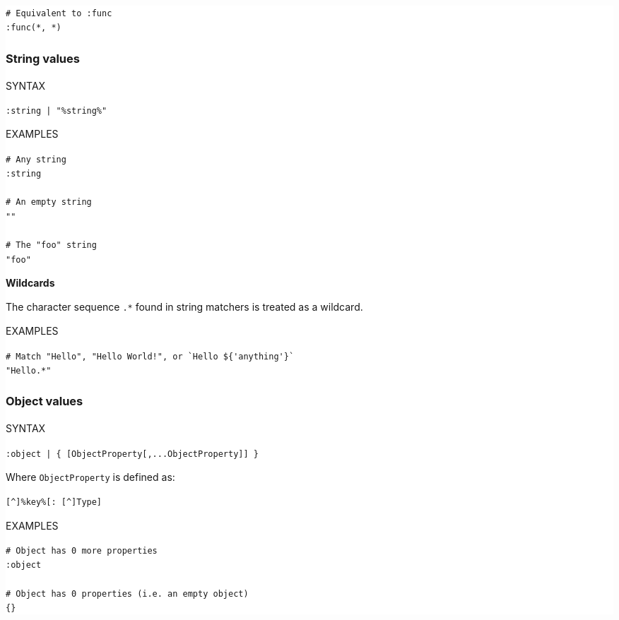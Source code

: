     # Equivalent to :func
    :func(*, *)

### String values

SYNTAX

    :string | "%string%"

EXAMPLES

    # Any string
    :string

    # An empty string
    ""

    # The "foo" string
    "foo"

**Wildcards**

The character sequence `.*` found in string matchers is treated as a wildcard.

EXAMPLES

    # Match "Hello", "Hello World!", or `Hello ${'anything'}`
    "Hello.*"

### Object values

SYNTAX

    :object | { [ObjectProperty[,...ObjectProperty]] }

Where `ObjectProperty` is defined as:

    [^]%key%[: [^]Type]

EXAMPLES

    # Object has 0 more properties
    :object

    # Object has 0 properties (i.e. an empty object)
    {}
